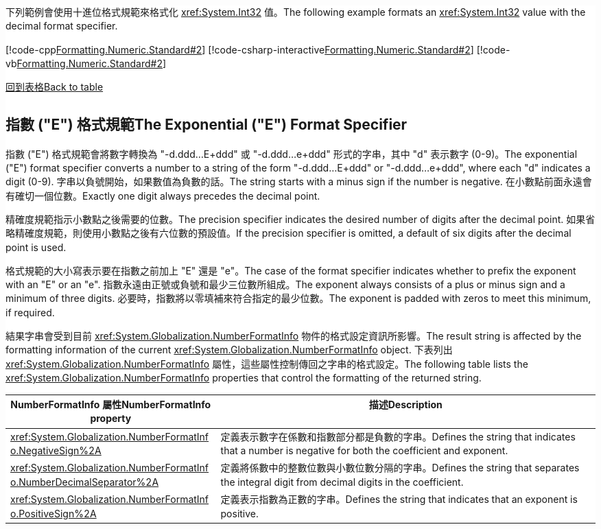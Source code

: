 <span data-ttu-id="f3842-285">下列範例會使用十進位格式規範來格式化 <xref:System.Int32> 值。</span><span class="sxs-lookup"><span data-stu-id="f3842-285">The following example formats an <xref:System.Int32> value with the decimal format specifier.</span></span>

[!code-cpp[Formatting.Numeric.Standard#2](../../../samples/snippets/cpp/VS_Snippets_CLR/Formatting.Numeric.Standard/cpp/Standard.cpp#2)]
[!code-csharp-interactive[Formatting.Numeric.Standard#2](../../../samples/snippets/csharp/VS_Snippets_CLR/Formatting.Numeric.Standard/cs/Standard.cs#2)]
[!code-vb[Formatting.Numeric.Standard#2](../../../samples/snippets/visualbasic/VS_Snippets_CLR/Formatting.Numeric.Standard/vb/Standard.vb#2)]

[<span data-ttu-id="f3842-286">回到表格</span><span class="sxs-lookup"><span data-stu-id="f3842-286">Back to table</span></span>](#table)

<a name="EFormatString"></a>

## <a name="the-exponential-e-format-specifier"></a><span data-ttu-id="f3842-287">指數 ("E") 格式規範</span><span class="sxs-lookup"><span data-stu-id="f3842-287">The Exponential ("E") Format Specifier</span></span>

<span data-ttu-id="f3842-288">指數 ("E") 格式規範會將數字轉換為 "-d.ddd…E+ddd" 或 "-d.ddd…e+ddd" 形式的字串，其中 "d" 表示數字 (0-9)。</span><span class="sxs-lookup"><span data-stu-id="f3842-288">The exponential ("E") format specifier converts a number to a string of the form "-d.ddd…E+ddd" or "-d.ddd…e+ddd", where each "d" indicates a digit (0-9).</span></span> <span data-ttu-id="f3842-289">字串以負號開始，如果數值為負數的話。</span><span class="sxs-lookup"><span data-stu-id="f3842-289">The string starts with a minus sign if the number is negative.</span></span> <span data-ttu-id="f3842-290">在小數點前面永遠會有確切一個位數。</span><span class="sxs-lookup"><span data-stu-id="f3842-290">Exactly one digit always precedes the decimal point.</span></span>

<span data-ttu-id="f3842-291">精確度規範指示小數點之後需要的位數。</span><span class="sxs-lookup"><span data-stu-id="f3842-291">The precision specifier indicates the desired number of digits after the decimal point.</span></span> <span data-ttu-id="f3842-292">如果省略精確度規範，則使用小數點之後有六位數的預設值。</span><span class="sxs-lookup"><span data-stu-id="f3842-292">If the precision specifier is omitted, a default of six digits after the decimal point is used.</span></span>

<span data-ttu-id="f3842-293">格式規範的大小寫表示要在指數之前加上 "E" 還是 "e"。</span><span class="sxs-lookup"><span data-stu-id="f3842-293">The case of the format specifier indicates whether to prefix the exponent with an "E" or an "e".</span></span> <span data-ttu-id="f3842-294">指數永遠由正號或負號和最少三位數所組成。</span><span class="sxs-lookup"><span data-stu-id="f3842-294">The exponent always consists of a plus or minus sign and a minimum of three digits.</span></span> <span data-ttu-id="f3842-295">必要時，指數將以零填補來符合指定的最少位數。</span><span class="sxs-lookup"><span data-stu-id="f3842-295">The exponent is padded with zeros to meet this minimum, if required.</span></span>

<span data-ttu-id="f3842-296">結果字串會受到目前 <xref:System.Globalization.NumberFormatInfo> 物件的格式設定資訊所影響。</span><span class="sxs-lookup"><span data-stu-id="f3842-296">The result string is affected by the formatting information of the current <xref:System.Globalization.NumberFormatInfo> object.</span></span> <span data-ttu-id="f3842-297">下表列出 <xref:System.Globalization.NumberFormatInfo> 屬性，這些屬性控制傳回之字串的格式設定。</span><span class="sxs-lookup"><span data-stu-id="f3842-297">The following table lists the <xref:System.Globalization.NumberFormatInfo> properties that control the formatting of the returned string.</span></span>

|<span data-ttu-id="f3842-298">NumberFormatInfo 屬性</span><span class="sxs-lookup"><span data-stu-id="f3842-298">NumberFormatInfo property</span></span>|<span data-ttu-id="f3842-299">描述</span><span class="sxs-lookup"><span data-stu-id="f3842-299">Description</span></span>|
|-------------------------------|-----------------|
|<xref:System.Globalization.NumberFormatInfo.NegativeSign%2A>|<span data-ttu-id="f3842-300">定義表示數字在係數和指數部分都是負數的字串。</span><span class="sxs-lookup"><span data-stu-id="f3842-300">Defines the string that indicates that a number is negative for both the coefficient and exponent.</span></span>|
|<xref:System.Globalization.NumberFormatInfo.NumberDecimalSeparator%2A>|<span data-ttu-id="f3842-301">定義將係數中的整數位數與小數位數分隔的字串。</span><span class="sxs-lookup"><span data-stu-id="f3842-301">Defines the string that separates the integral digit from decimal digits in the coefficient.</span></span>|
|<xref:System.Globalization.NumberFormatInfo.PositiveSign%2A>|<span data-ttu-id="f3842-302">定義表示指數為正數的字串。</span><span class="sxs-lookup"><span data-stu-id="f3842-302">Defines the string that indicates that an exponent is positive.</span></span>|
